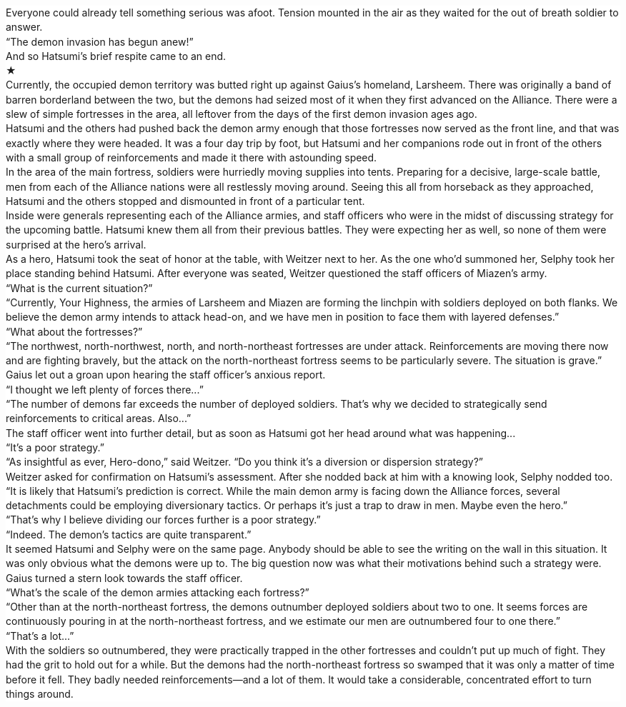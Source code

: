 <div class="class3">Everyone could already tell something serious was afoot. Tension mounted in the air as they waited for the out of breath soldier to answer.</div>
<div class="class3">“The demon invasion has begun anew!”</div>
<div class="class3">And so Hatsumi’s brief respite came to an end.</div>
<div class="class6">★</div>
<div class="class3">Currently, the occupied demon territory was butted right up against Gaius’s homeland, Larsheem. There was originally a band of barren borderland between the two, but the demons had seized most of it when they first advanced on the Alliance. There were a slew of simple fortresses in the area, all leftover from the days of the first demon invasion ages ago.</div>
<div class="class3">Hatsumi and the others had pushed back the demon army enough that those fortresses now served as the front line, and that was exactly where they were headed. It was a four day trip by foot, but Hatsumi and her companions rode out in front of the others with a small group of reinforcements and made it there with astounding speed.</div>
<div class="class3">In the area of the main fortress, soldiers were hurriedly moving supplies into tents. Preparing for a decisive, large-scale battle, men from each of the Alliance nations were all restlessly moving around. Seeing this all from horseback as they approached, Hatsumi and the others stopped and dismounted in front of a particular tent.</div>
<div class="class3">Inside were generals representing each of the Alliance armies, and staff officers who were in the midst of discussing strategy for the upcoming battle. Hatsumi knew them all from their previous battles. They were expecting her as well, so none of them were surprised at the hero’s arrival.</div>
<div class="class3">As a hero, Hatsumi took the seat of honor at the table, with Weitzer next to her. As the one who’d summoned her, Selphy took her place standing behind Hatsumi. After everyone was seated, Weitzer questioned the staff officers of Miazen’s army.</div>
<div class="class3">“What is the current situation?”</div>
<div class="class3">“Currently, Your Highness, the armies of Larsheem and Miazen are forming the linchpin with soldiers deployed on both flanks. We believe the demon army intends to attack head-on, and we have men in position to face them with layered defenses.”</div>
<div class="class3">“What about the fortresses?”</div>
<div class="class3">“The northwest, north-northwest, north, and north-northeast fortresses are under attack. Reinforcements are moving there now and are fighting bravely, but the attack on the north-northeast fortress seems to be particularly severe. The situation is grave.”</div>
<div class="class3">Gaius let out a groan upon hearing the staff officer’s anxious report.</div>
<div class="class3">“I thought we left plenty of forces there...”</div>
<div class="class3">“The number of demons far exceeds the number of deployed soldiers. That’s why we decided to strategically send reinforcements to critical areas. Also...”</div>
<div class="class3">The staff officer went into further detail, but as soon as Hatsumi got her head around what was happening...</div>
<div class="class3">“It’s a poor strategy.”</div>
<div class="class3">“As insightful as ever, Hero-dono,” said Weitzer. “Do you think it’s a diversion or dispersion strategy?”</div>
<div class="class3">Weitzer asked for confirmation on Hatsumi’s assessment. After she nodded back at him with a knowing look, Selphy nodded too.</div>
<div class="class3">“It is likely that Hatsumi’s prediction is correct. While the main demon army is facing down the Alliance forces, several detachments could be employing diversionary tactics. Or perhaps it’s just a trap to draw in men. Maybe even the hero.”</div>
<div class="class3">“That’s why I believe dividing our forces further is a poor strategy.”</div>
<div class="class3">“Indeed. The demon’s tactics are quite transparent.”</div>
<div class="class3">It seemed Hatsumi and Selphy were on the same page. Anybody should be able to see the writing on the wall in this situation. It was only obvious what the demons were up to. The big question now was what their motivations behind such a strategy were. Gaius turned a stern look towards the staff officer.</div>
<div class="class3">“What’s the scale of the demon armies attacking each fortress?”</div>
<div class="class3">“Other than at the north-northeast fortress, the demons outnumber deployed soldiers about two to one. It seems forces are continuously pouring in at the north-northeast fortress, and we estimate our men are outnumbered four to one there.”</div>
<div class="class3">“That’s a lot...”</div>
<div class="class3">With the soldiers so outnumbered, they were practically trapped in the other fortresses and couldn’t put up much of fight. They had the grit to hold out for a while. But the demons had the north-northeast fortress so swamped that it was only a matter of time before it fell. They badly needed reinforcements—and a lot of them. It would take a considerable, concentrated effort to turn things around.</div>